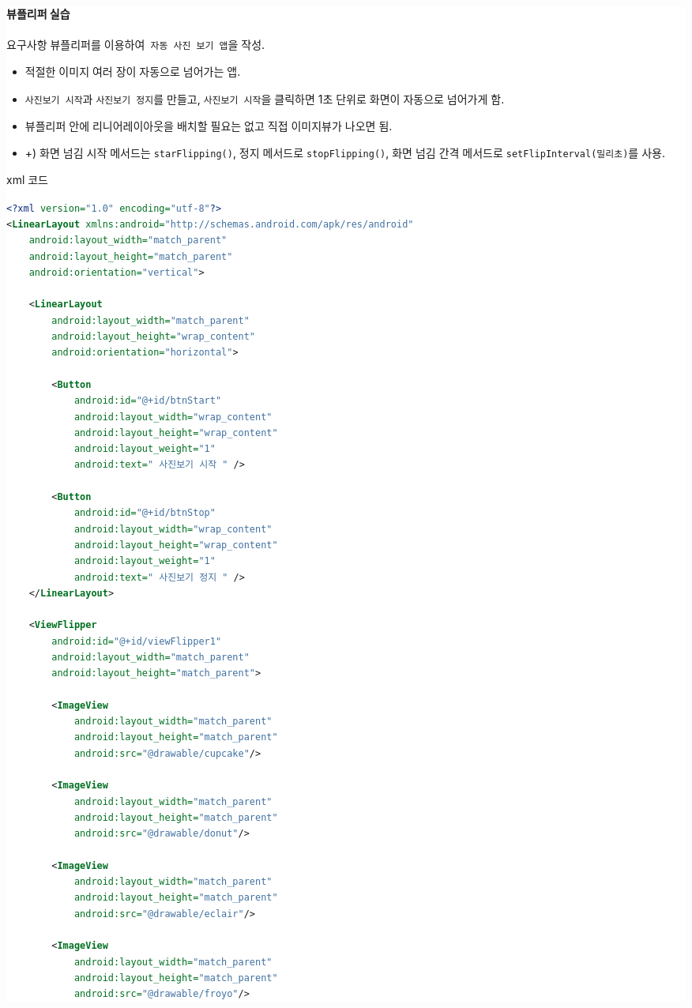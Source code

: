 
#### 뷰플리퍼 실습
요구사항
뷰플리퍼를 이용하여` 자동 사진 보기 앱`을 작성.

- 적절한 이미지 여러 장이 자동으로 넘어가는 앱.
- `사진보기 시작`과 `사진보기 정지`를 만들고, `사진보기 시작`을 클릭하면 1초 단위로 화면이 자동으로 넘어가게 함.
- 뷰플리퍼 안에 리니어레이아웃을 배치할 필요는 없고 직접 이미지뷰가 나오면 됨.

- +) 화면 넘김 시작 메서드는 `starFlipping()`,
정지 메서드로 `stopFlipping()`,
화면 넘김 간격 메서드로 `setFlipInterval(밀리초)`를 사용.


xml 코드
```xml
<?xml version="1.0" encoding="utf-8"?>
<LinearLayout xmlns:android="http://schemas.android.com/apk/res/android"
    android:layout_width="match_parent"
    android:layout_height="match_parent"
    android:orientation="vertical">

    <LinearLayout
        android:layout_width="match_parent"
        android:layout_height="wrap_content"
        android:orientation="horizontal">

        <Button
            android:id="@+id/btnStart"
            android:layout_width="wrap_content"
            android:layout_height="wrap_content"
            android:layout_weight="1"
            android:text=" 사진보기 시작 " />

        <Button
            android:id="@+id/btnStop"
            android:layout_width="wrap_content"
            android:layout_height="wrap_content"
            android:layout_weight="1"
            android:text=" 사진보기 정지 " />
    </LinearLayout>

    <ViewFlipper
        android:id="@+id/viewFlipper1"
        android:layout_width="match_parent"
        android:layout_height="match_parent">

        <ImageView
            android:layout_width="match_parent"
            android:layout_height="match_parent"
            android:src="@drawable/cupcake"/>

        <ImageView
            android:layout_width="match_parent"
            android:layout_height="match_parent"
            android:src="@drawable/donut"/>

        <ImageView
            android:layout_width="match_parent"
            android:layout_height="match_parent"
            android:src="@drawable/eclair"/>

        <ImageView
            android:layout_width="match_parent"
            android:layout_height="match_parent"
            android:src="@drawable/froyo"/>
```